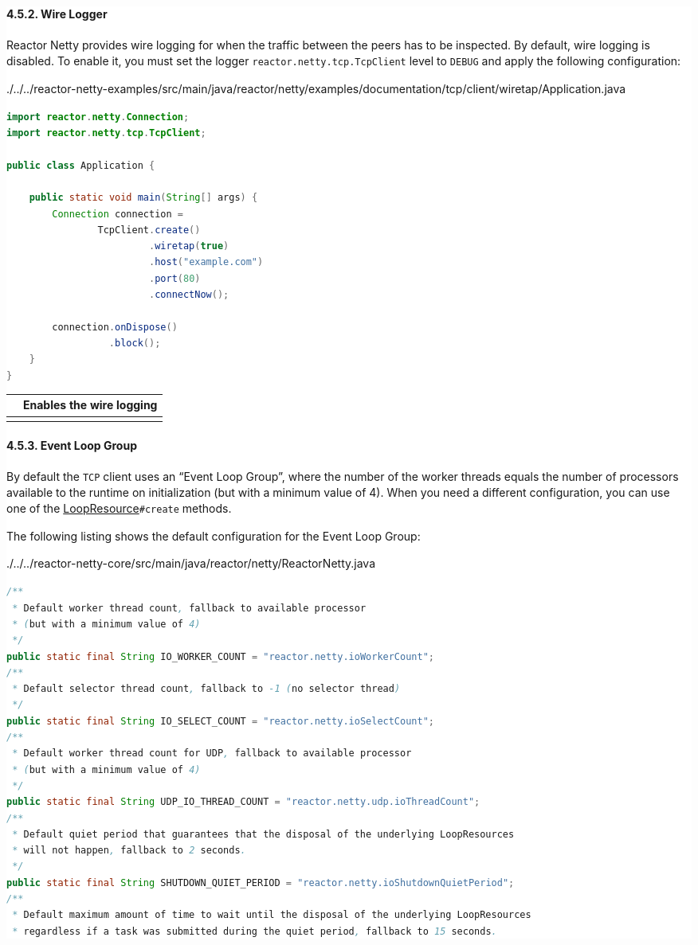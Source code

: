 #### 4.5.2. Wire Logger

Reactor Netty provides wire logging for when the traffic between the peers has to be inspected. By default, wire logging is disabled. To enable it, you must set the logger `reactor.netty.tcp.TcpClient` level to `DEBUG` and apply the following configuration:

./../../reactor-netty-examples/src/main/java/reactor/netty/examples/documentation/tcp/client/wiretap/Application.java

```java
import reactor.netty.Connection;
import reactor.netty.tcp.TcpClient;

public class Application {

	public static void main(String[] args) {
		Connection connection =
				TcpClient.create()
				         .wiretap(true) 
				         .host("example.com")
				         .port(80)
				         .connectNow();

		connection.onDispose()
		          .block();
	}
}
```

|      | Enables the wire logging |
| ---- | ------------------------ |
|      |                          |

#### 4.5.3. Event Loop Group

By default the `TCP` client uses an “Event Loop Group”, where the number of the worker threads equals the number of processors available to the runtime on initialization (but with a minimum value of 4). When you need a different configuration, you can use one of the [LoopResource](https://projectreactor.io/docs/netty/release/api/reactor/netty/resources/LoopResources.html)`#create` methods.

The following listing shows the default configuration for the Event Loop Group:

./../../reactor-netty-core/src/main/java/reactor/netty/ReactorNetty.java

```java
/**
 * Default worker thread count, fallback to available processor
 * (but with a minimum value of 4)
 */
public static final String IO_WORKER_COUNT = "reactor.netty.ioWorkerCount";
/**
 * Default selector thread count, fallback to -1 (no selector thread)
 */
public static final String IO_SELECT_COUNT = "reactor.netty.ioSelectCount";
/**
 * Default worker thread count for UDP, fallback to available processor
 * (but with a minimum value of 4)
 */
public static final String UDP_IO_THREAD_COUNT = "reactor.netty.udp.ioThreadCount";
/**
 * Default quiet period that guarantees that the disposal of the underlying LoopResources
 * will not happen, fallback to 2 seconds.
 */
public static final String SHUTDOWN_QUIET_PERIOD = "reactor.netty.ioShutdownQuietPeriod";
/**
 * Default maximum amount of time to wait until the disposal of the underlying LoopResources
 * regardless if a task was submitted during the quiet period, fallback to 15 seconds.
```